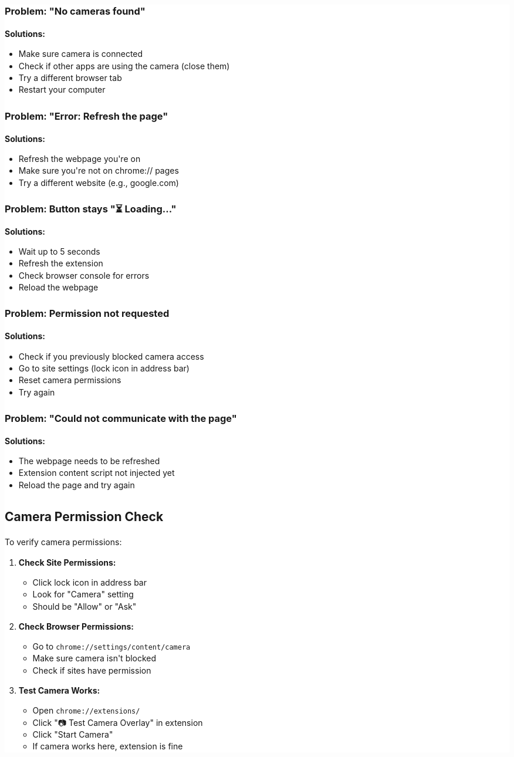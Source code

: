 ### Problem: "No cameras found"
**Solutions:**
- Make sure camera is connected
- Check if other apps are using the camera (close them)
- Try a different browser tab
- Restart your computer

### Problem: "Error: Refresh the page"
**Solutions:**
- Refresh the webpage you're on
- Make sure you're not on chrome:// pages
- Try a different website (e.g., google.com)

### Problem: Button stays "⏳ Loading..."
**Solutions:**
- Wait up to 5 seconds
- Refresh the extension
- Check browser console for errors
- Reload the webpage

### Problem: Permission not requested
**Solutions:**
- Check if you previously blocked camera access
- Go to site settings (lock icon in address bar)
- Reset camera permissions
- Try again

### Problem: "Could not communicate with the page"
**Solutions:**
- The webpage needs to be refreshed
- Extension content script not injected yet
- Reload the page and try again

## Camera Permission Check

To verify camera permissions:

1. **Check Site Permissions:**
   - Click lock icon in address bar
   - Look for "Camera" setting
   - Should be "Allow" or "Ask"

2. **Check Browser Permissions:**
   - Go to `chrome://settings/content/camera`
   - Make sure camera isn't blocked
   - Check if sites have permission

3. **Test Camera Works:**
   - Open `chrome://extensions/`
   - Click "📷 Test Camera Overlay" in extension
   - Click "Start Camera"
   - If camera works here, extension is fine
